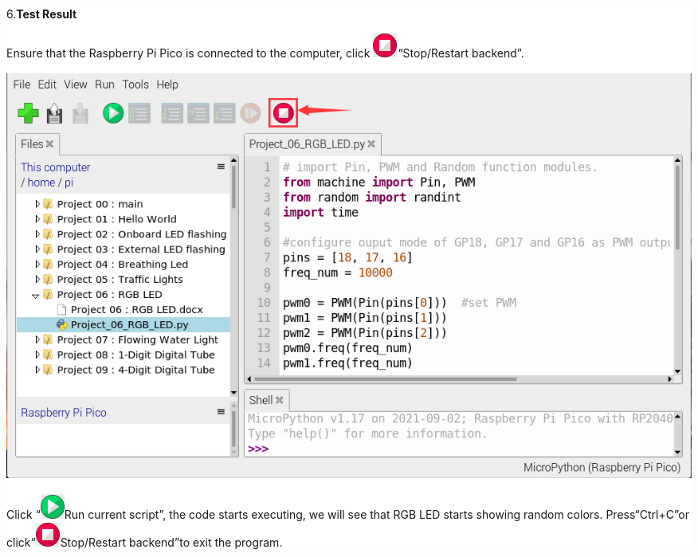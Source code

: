 6.**Test Result**

Ensure that the Raspberry Pi Pico is connected to the computer, click ![](./media/ec00367ea605788eab454cd176b94c7b.png)“Stop/Restart backend”.

![](./media/c338d727e51749fcf4e331cc729207ae.png)

Click “![](./media/bb4d9305714a178069d277b20e0934b7.png)Run current script”, the code starts executing, we will see that RGB LED starts showing random colors. Press“Ctrl+C”or click“![](./media/ec00367ea605788eab454cd176b94c7b.png)Stop/Restart backend”to exit the program.
